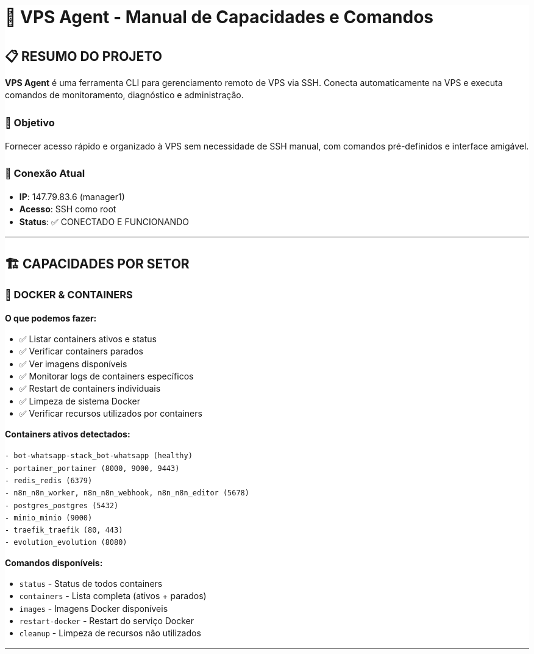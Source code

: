 # 🚀 VPS Agent - Manual de Capacidades e Comandos

## 📋 RESUMO DO PROJETO

**VPS Agent** é uma ferramenta CLI para gerenciamento remoto de VPS via SSH. Conecta automaticamente na VPS e executa comandos de monitoramento, diagnóstico e administração.

### 🎯 Objetivo
Fornecer acesso rápido e organizado à VPS sem necessidade de SSH manual, com comandos pré-definidos e interface amigável.

### 🔌 Conexão Atual
- **IP**: 147.79.83.6 (manager1)
- **Acesso**: SSH como root
- **Status**: ✅ CONECTADO E FUNCIONANDO

---

## 🏗️ CAPACIDADES POR SETOR

### 🐳 DOCKER & CONTAINERS

**O que podemos fazer:**
- ✅ Listar containers ativos e status
- ✅ Verificar containers parados  
- ✅ Ver imagens disponíveis
- ✅ Monitorar logs de containers específicos
- ✅ Restart de containers individuais
- ✅ Limpeza de sistema Docker
- ✅ Verificar recursos utilizados por containers

**Containers ativos detectados:**
```
- bot-whatsapp-stack_bot-whatsapp (healthy)
- portainer_portainer (8000, 9000, 9443)
- redis_redis (6379)
- n8n_n8n_worker, n8n_n8n_webhook, n8n_n8n_editor (5678)
- postgres_postgres (5432) 
- minio_minio (9000)
- traefik_traefik (80, 443)
- evolution_evolution (8080)
```

**Comandos disponíveis:**
- `status` - Status de todos containers
- `containers` - Lista completa (ativos + parados)
- `images` - Imagens Docker disponíveis
- `restart-docker` - Restart do serviço Docker
- `cleanup` - Limpeza de recursos não utilizados

---